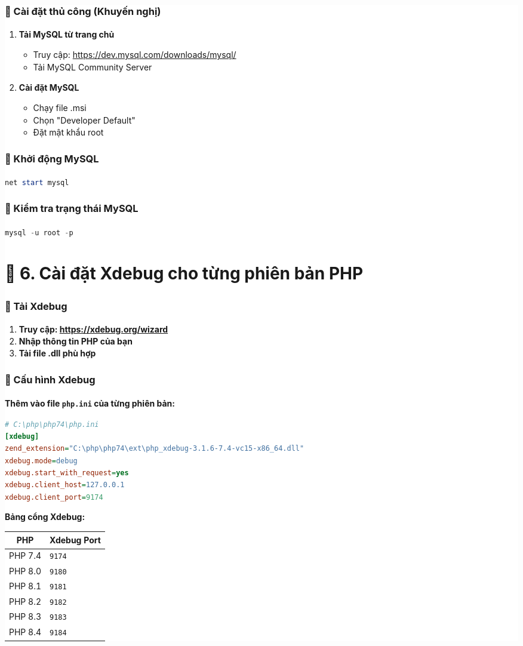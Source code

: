 ### **🔹 Cài đặt thủ công (Khuyến nghị)**

1. **Tải MySQL từ trang chủ**
   - Truy cập: https://dev.mysql.com/downloads/mysql/
   - Tải MySQL Community Server

2. **Cài đặt MySQL**
   - Chạy file .msi
   - Chọn "Developer Default"
   - Đặt mật khẩu root

### **🔹 Khởi động MySQL**

```powershell
net start mysql
```

### **🔹 Kiểm tra trạng thái MySQL**

```powershell
mysql -u root -p
```

# 🐞 **6. Cài đặt Xdebug cho từng phiên bản PHP**

### **🔹 Tải Xdebug**

1. **Truy cập: https://xdebug.org/wizard**
2. **Nhập thông tin PHP của bạn**
3. **Tải file .dll phù hợp**

### **🔹 Cấu hình Xdebug**

**Thêm vào file `php.ini` của từng phiên bản:**

```ini
# C:\php\php74\php.ini
[xdebug]
zend_extension="C:\php\php74\ext\php_xdebug-3.1.6-7.4-vc15-x86_64.dll"
xdebug.mode=debug
xdebug.start_with_request=yes
xdebug.client_host=127.0.0.1
xdebug.client_port=9174
```

**Bảng cổng Xdebug:**

| **PHP** | **Xdebug Port** |
|---------|-----------------|
| PHP 7.4 | `9174` |
| PHP 8.0 | `9180` |
| PHP 8.1 | `9181` |
| PHP 8.2 | `9182` |
| PHP 8.3 | `9183` |
| PHP 8.4 | `9184` |
